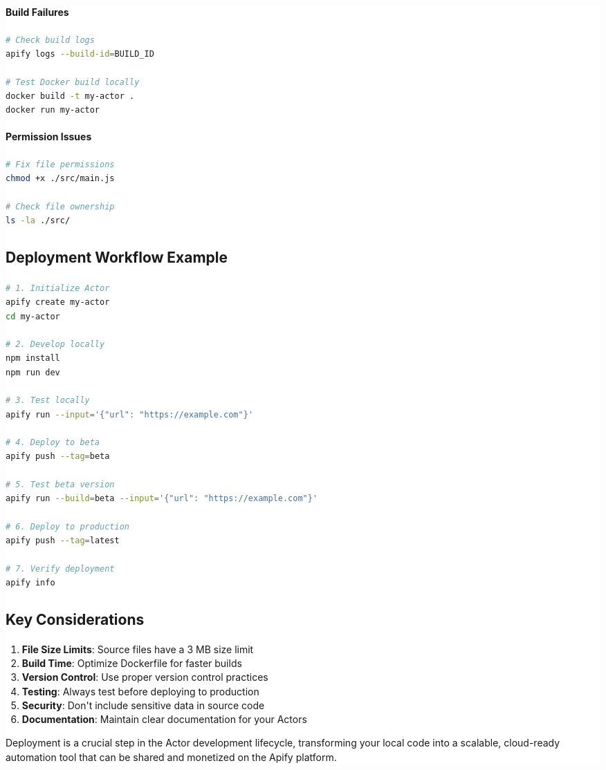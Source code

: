 #### Build Failures
```bash
# Check build logs
apify logs --build-id=BUILD_ID

# Test Docker build locally
docker build -t my-actor .
docker run my-actor
```

#### Permission Issues
```bash
# Fix file permissions
chmod +x ./src/main.js

# Check file ownership
ls -la ./src/
```

## Deployment Workflow Example

```bash
# 1. Initialize Actor
apify create my-actor
cd my-actor

# 2. Develop locally
npm install
npm run dev

# 3. Test locally
apify run --input='{"url": "https://example.com"}'

# 4. Deploy to beta
apify push --tag=beta

# 5. Test beta version
apify run --build=beta --input='{"url": "https://example.com"}'

# 6. Deploy to production
apify push --tag=latest

# 7. Verify deployment
apify info
```

## Key Considerations

1. **File Size Limits**: Source files have a 3 MB size limit
2. **Build Time**: Optimize Dockerfile for faster builds
3. **Version Control**: Use proper version control practices
4. **Testing**: Always test before deploying to production
5. **Security**: Don't include sensitive data in source code
6. **Documentation**: Maintain clear documentation for your Actors

Deployment is a crucial step in the Actor development lifecycle, transforming your local code into a scalable, cloud-ready automation tool that can be shared and monetized on the Apify platform.